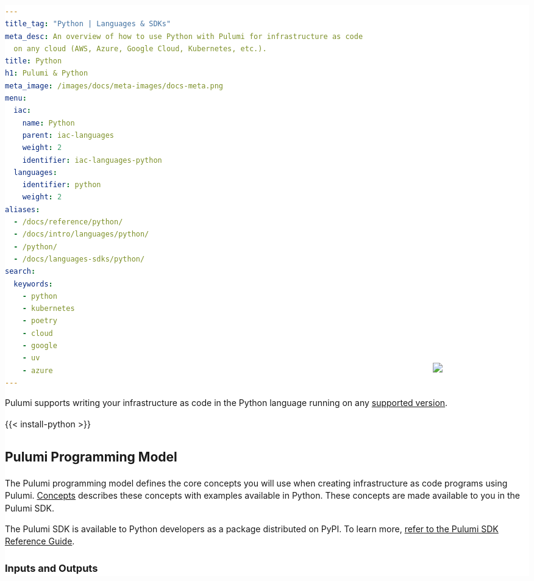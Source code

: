```yaml
---
title_tag: "Python | Languages & SDKs"
meta_desc: An overview of how to use Python with Pulumi for infrastructure as code
  on any cloud (AWS, Azure, Google Cloud, Kubernetes, etc.).
title: Python
h1: Pulumi & Python
meta_image: /images/docs/meta-images/docs-meta.png
menu:
  iac:
    name: Python
    parent: iac-languages
    weight: 2
    identifier: iac-languages-python
  languages:
    identifier: python
    weight: 2
aliases:
  - /docs/reference/python/
  - /docs/intro/languages/python/
  - /python/
  - /docs/languages-sdks/python/
search:
  keywords:
    - python
    - kubernetes
    - poetry
    - cloud
    - google
    - uv
    - azure
---
```


<img src="/logos/tech/logo-python.svg" align="right" width="150" style="padding:8px; margin-top: -64px">

Pulumi supports writing your infrastructure as code in the Python language running on any [supported version](https://devguide.python.org/versions/#versions).

{{< install-python >}}

## Pulumi Programming Model

The Pulumi programming model defines the core concepts you will use when creating infrastructure as code programs using
Pulumi. [Concepts](/docs/intro/concepts) describes these concepts
with examples available in Python. These concepts are made available to you in the Pulumi SDK.

The Pulumi SDK is available to Python developers as a package distributed on PyPI. To learn more,
[refer to the Pulumi SDK Reference Guide](/docs/reference/pkg/python/pulumi/).

### Inputs and Outputs
